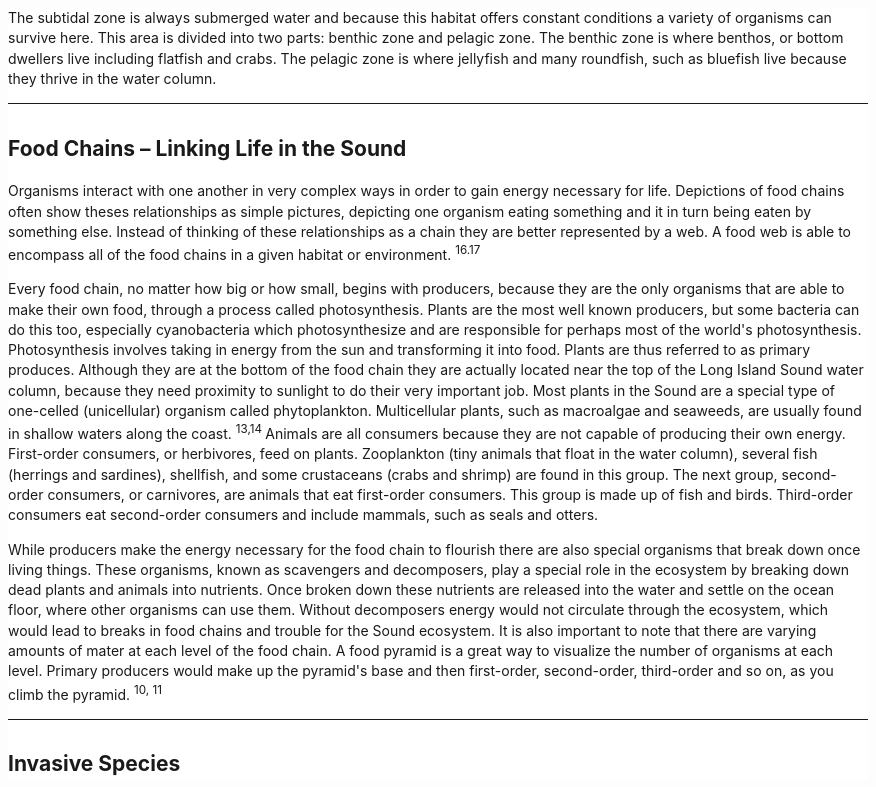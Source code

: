 The subtidal zone is always submerged water and because this habitat offers constant conditions a variety of organisms can survive here.  This area is divided into two parts:  benthic zone and pelagic zone.  The benthic zone is where benthos, or bottom dwellers live including flatfish and crabs.  The pelagic zone is where jellyfish and many roundfish, such as bluefish live because they thrive in the water column.
</p>
<hr/>
<h2>
Food Chains – Linking Life in the Sound
</h2>
<p>
Organisms interact with one another in very complex ways in order to gain energy necessary for life.  Depictions of food chains often show theses relationships as simple pictures, depicting one organism eating something and it in turn being eaten by something else.  Instead of thinking of these relationships as a chain they are better represented by a web.  A food web is able to encompass all of the food chains in a given habitat or environment.
<sup>
16.17
</sup>
</p>
<p>
Every food chain, no matter how big or how small, begins with producers, because they are the only organisms that are able to make their own food, through a process called photosynthesis.  Plants are the most well known producers, but some bacteria can do this too, especially cyanobacteria which photosynthesize and are responsible for perhaps most of the world's photosynthesis.  Photosynthesis involves taking in energy from the sun and transforming it into food.  Plants are thus referred to as primary produces.  Although they are at the bottom of the food chain they are actually located near the top of the Long Island Sound water column, because they need proximity to sunlight to do their very important job.  Most plants in the Sound are a special type of one-celled (unicellular) organism called phytoplankton.  Multicellular plants, such as macroalgae and seaweeds, are usually found in shallow waters along the coast.
<sup>
13,14
</sup>
Animals are all consumers because they are not capable of producing their own energy.  First-order consumers, or herbivores, feed on plants.  Zooplankton (tiny animals that float in the water column), several fish (herrings and sardines), shellfish, and some crustaceans (crabs and shrimp) are found in this group.  The next group, second-order consumers, or carnivores, are animals that eat first-order consumers.  This group is made up of fish and birds.  Third-order consumers eat second-order consumers and include mammals, such as seals and otters.
</p>
<p>
While producers make the energy necessary for the food chain to flourish there are also special organisms that break down once living things.  These organisms, known as scavengers and decomposers, play a special role in the ecosystem by breaking down dead plants and animals into nutrients.  Once broken down these nutrients are released into the water and settle on the ocean floor, where other organisms can use them.  Without decomposers energy would not circulate through the ecosystem, which would lead to breaks in food chains and trouble for the Sound ecosystem.  It is also important to note that there are varying amounts of mater at each level of the food chain.  A food pyramid is a great way to visualize the number of organisms at each level.  Primary producers would make up the pyramid's base and then first-order, second-order, third-order and so on, as you climb the pyramid.
<sup>
10, 11
</sup>
</p>
<hr/>
<h2>
Invasive Species
</h2>
<p>